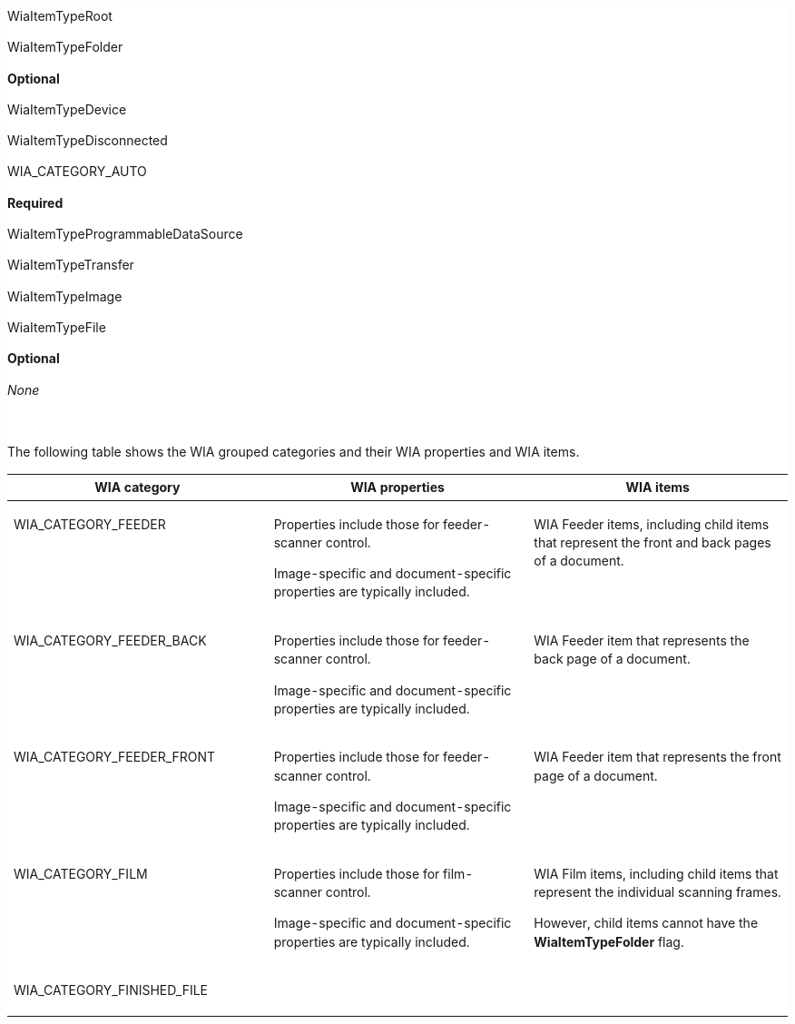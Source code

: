 <p>WiaItemTypeRoot</p>
<p>WiaItemTypeFolder</p>
<p><strong>Optional</strong></p>
<p>WiaItemTypeDevice</p>
<p>WiaItemTypeDisconnected</p></td>
</tr>
<tr class="even">
<td><p>WIA_CATEGORY_AUTO</p></td>
<td><p><strong>Required</strong></p>
<p>WiaItemTypeProgrammableDataSource</p>
<p>WiaItemTypeTransfer</p>
<p>WiaItemTypeImage</p>
<p>WiaItemTypeFile</p>
<p><strong>Optional</strong></p>
<p><em>None</em></p></td>
</tr>
</tbody>
</table>

 

The following table shows the WIA grouped categories and their WIA properties and WIA items.

<table>
<colgroup>
<col width="33%" />
<col width="33%" />
<col width="33%" />
</colgroup>
<thead>
<tr class="header">
<th>WIA category</th>
<th>WIA properties</th>
<th>WIA items</th>
</tr>
</thead>
<tbody>
<tr class="odd">
<td><p>WIA_CATEGORY_FEEDER</p></td>
<td><p>Properties include those for feeder-scanner control.</p>
<p>Image-specific and document-specific properties are typically included.</p></td>
<td><p>WIA Feeder items, including child items that represent the front and back pages of a document.</p></td>
</tr>
<tr class="even">
<td><p>WIA_CATEGORY_FEEDER_BACK</p></td>
<td><p>Properties include those for feeder-scanner control.</p>
<p>Image-specific and document-specific properties are typically included.</p></td>
<td><p>WIA Feeder item that represents the back page of a document.</p></td>
</tr>
<tr class="odd">
<td><p>WIA_CATEGORY_FEEDER_FRONT</p></td>
<td><p>Properties include those for feeder-scanner control.</p>
<p>Image-specific and document-specific properties are typically included.</p></td>
<td><p>WIA Feeder item that represents the front page of a document.</p></td>
</tr>
<tr class="even">
<td><p>WIA_CATEGORY_FILM</p></td>
<td><p>Properties include those for film-scanner control.</p>
<p>Image-specific and document-specific properties are typically included.</p></td>
<td><p>WIA Film items, including child items that represent the individual scanning frames.</p>
<p>However, child items cannot have the <strong>WiaItemTypeFolder</strong> flag.</p></td>
</tr>
<tr class="odd">
<td><p>WIA_CATEGORY_FINISHED_FILE</p></td>